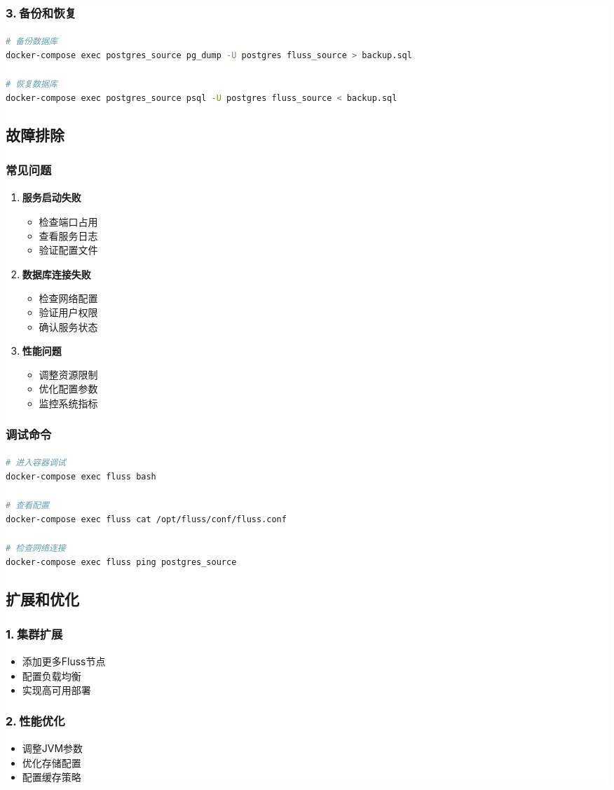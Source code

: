 ### 3. 备份和恢复
```bash
# 备份数据库
docker-compose exec postgres_source pg_dump -U postgres fluss_source > backup.sql

# 恢复数据库
docker-compose exec postgres_source psql -U postgres fluss_source < backup.sql
```

## 故障排除

### 常见问题
1. **服务启动失败**
   - 检查端口占用
   - 查看服务日志
   - 验证配置文件

2. **数据库连接失败**
   - 检查网络配置
   - 验证用户权限
   - 确认服务状态

3. **性能问题**
   - 调整资源限制
   - 优化配置参数
   - 监控系统指标

### 调试命令
```bash
# 进入容器调试
docker-compose exec fluss bash

# 查看配置
docker-compose exec fluss cat /opt/fluss/conf/fluss.conf

# 检查网络连接
docker-compose exec fluss ping postgres_source
```

## 扩展和优化

### 1. 集群扩展
- 添加更多Fluss节点
- 配置负载均衡
- 实现高可用部署

### 2. 性能优化
- 调整JVM参数
- 优化存储配置
- 配置缓存策略
